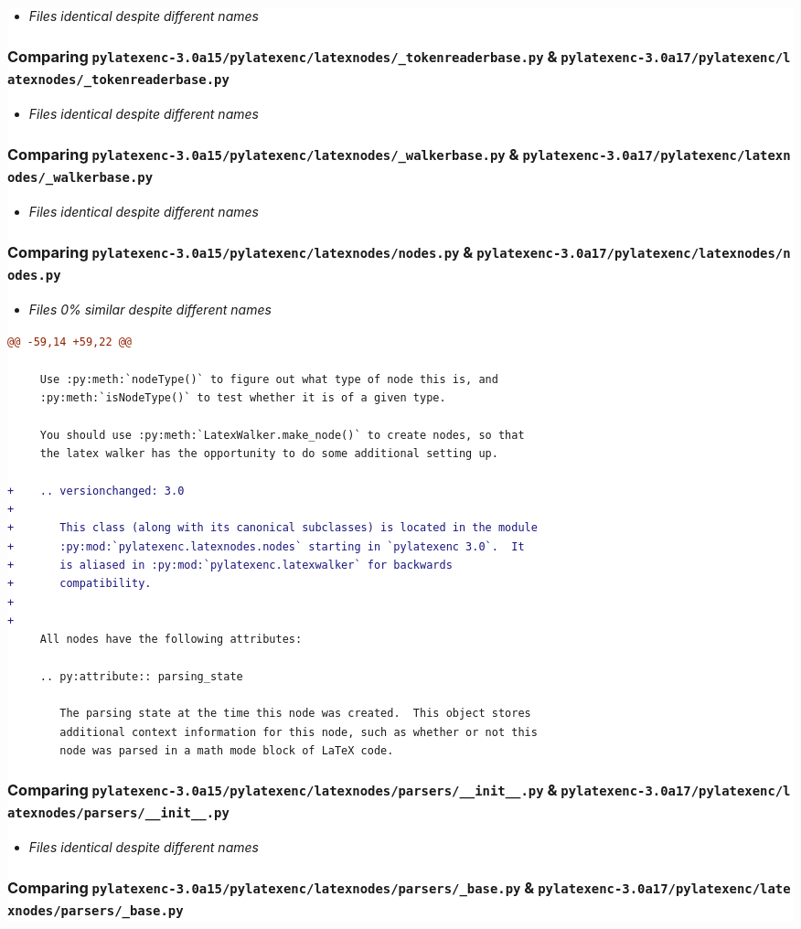  * *Files identical despite different names*

### Comparing `pylatexenc-3.0a15/pylatexenc/latexnodes/_tokenreaderbase.py` & `pylatexenc-3.0a17/pylatexenc/latexnodes/_tokenreaderbase.py`

 * *Files identical despite different names*

### Comparing `pylatexenc-3.0a15/pylatexenc/latexnodes/_walkerbase.py` & `pylatexenc-3.0a17/pylatexenc/latexnodes/_walkerbase.py`

 * *Files identical despite different names*

### Comparing `pylatexenc-3.0a15/pylatexenc/latexnodes/nodes.py` & `pylatexenc-3.0a17/pylatexenc/latexnodes/nodes.py`

 * *Files 0% similar despite different names*

```diff
@@ -59,14 +59,22 @@
 
     Use :py:meth:`nodeType()` to figure out what type of node this is, and
     :py:meth:`isNodeType()` to test whether it is of a given type.
 
     You should use :py:meth:`LatexWalker.make_node()` to create nodes, so that
     the latex walker has the opportunity to do some additional setting up.
 
+    .. versionchanged: 3.0
+    
+       This class (along with its canonical subclasses) is located in the module
+       :py:mod:`pylatexenc.latexnodes.nodes` starting in `pylatexenc 3.0`.  It
+       is aliased in :py:mod:`pylatexenc.latexwalker` for backwards
+       compatibility.
+
+
     All nodes have the following attributes:
 
     .. py:attribute:: parsing_state
 
        The parsing state at the time this node was created.  This object stores
        additional context information for this node, such as whether or not this
        node was parsed in a math mode block of LaTeX code.
```

### Comparing `pylatexenc-3.0a15/pylatexenc/latexnodes/parsers/__init__.py` & `pylatexenc-3.0a17/pylatexenc/latexnodes/parsers/__init__.py`

 * *Files identical despite different names*

### Comparing `pylatexenc-3.0a15/pylatexenc/latexnodes/parsers/_base.py` & `pylatexenc-3.0a17/pylatexenc/latexnodes/parsers/_base.py`
